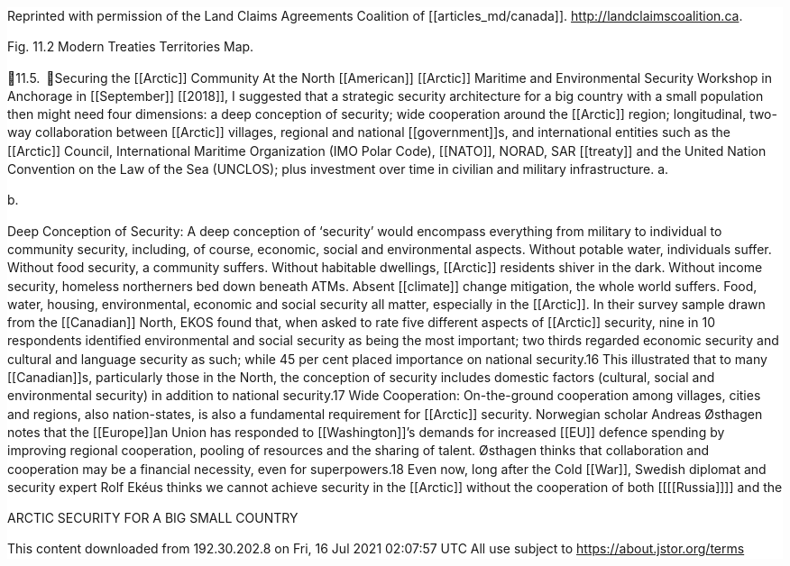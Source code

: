 Reprinted with permission of the Land Claims Agreements Coalition of [[articles_md/canada]].
http://landclaimscoalition.ca.

Fig. 11.2 Modern Treaties Territories Map.

11.5. Securing the [[Arctic]] Community
At the North [[American]] [[Arctic]] Maritime and Environmental Security
Workshop in Anchorage in [[September]] [[2018]], I suggested that a strategic
security architecture for a big country with a small population then might
need four dimensions: a deep conception of security; wide cooperation
around the [[Arctic]] region; longitudinal, two-way collaboration between
[[Arctic]] villages, regional and national [[government]]s, and international
entities such as the [[Arctic]] Council, International Maritime Organization
(IMO Polar Code), [[NATO]], NORAD, SAR [[treaty]] and the United Nation
Convention on the Law of the Sea (UNCLOS); plus investment over time
in civilian and military infrastructure.
a.

b.

Deep Conception of Security: A deep conception of ‘security’ would
encompass everything from military to individual to community
security, including, of course, economic, social and environmental
aspects. Without potable water, individuals suffer. Without food
security, a community suffers. Without habitable dwellings, [[Arctic]]
residents shiver in the dark. Without income security, homeless
northerners bed down beneath ATMs. Absent [[climate]] change
mitigation, the whole world suffers. Food, water, housing, environmental, economic and social security all matter, especially in the
[[Arctic]]. In their survey sample drawn from the [[Canadian]] North,
EKOS found that, when asked to rate five different aspects of [[Arctic]]
security, nine in 10 respondents identified environmental and
social security as being the most important; two thirds regarded
economic security and cultural and language security as such;
while 45 per cent placed importance on national security.16 This
illustrated that to many [[Canadian]]s, particularly those in the North,
the conception of security includes domestic factors (cultural,
social and environmental security) in addition to national security.17
Wide Cooperation: On-the-ground cooperation among villages, cities
and regions, also nation-states, is also a fundamental requirement
for [[Arctic]] security. Norwegian scholar Andreas Østhagen notes that
the [[Europe]]an Union has responded to [[Washington]]’s demands for
increased [[EU]] defence spending by improving regional cooperation,
pooling of resources and the sharing of talent. Østhagen thinks that
collaboration and cooperation may be a financial necessity, even for
superpowers.18 Even now, long after the Cold [[War]], Swedish diplomat
and security expert Rolf Ekéus thinks we cannot achieve security
in the [[Arctic]] without the cooperation of both [[[[Russia]]]] and the

ARCTIC SECURITY FOR A BIG SMALL COUNTRY

This content downloaded from 192.30.202.8 on Fri, 16 Jul 2021 02:07:57 UTC
All use subject to https://about.jstor.org/terms
